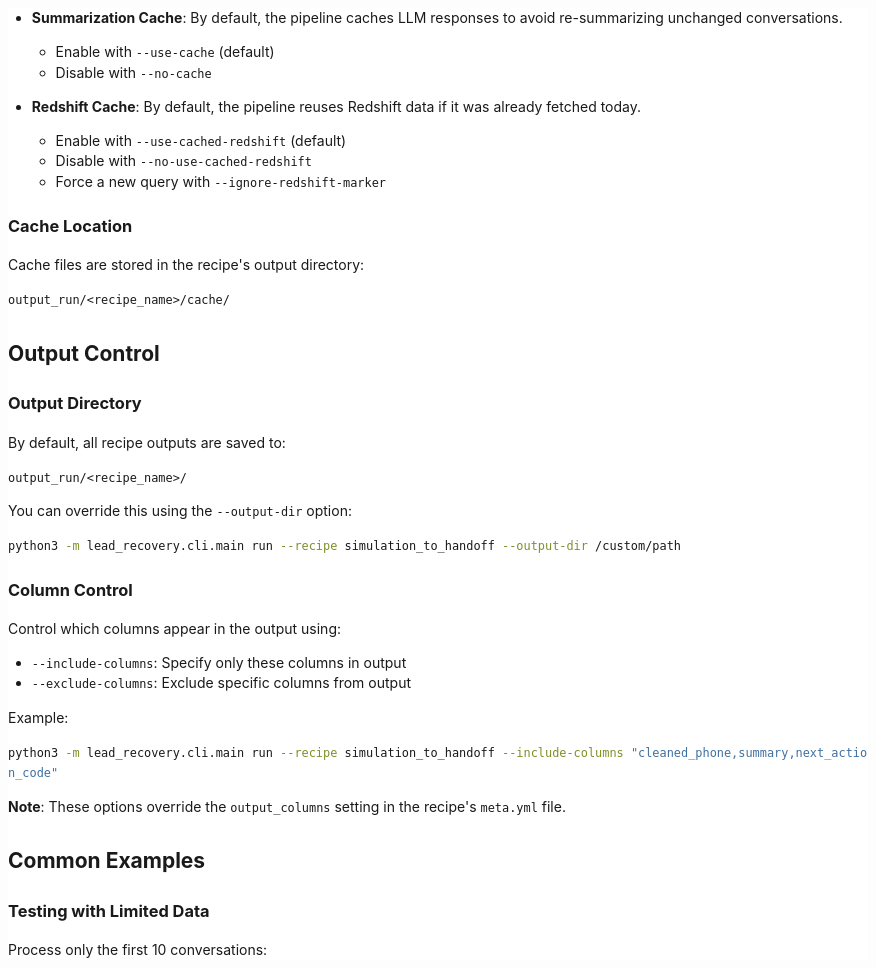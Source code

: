 - **Summarization Cache**: By default, the pipeline caches LLM responses to avoid re-summarizing unchanged conversations.
  - Enable with `--use-cache` (default)
  - Disable with `--no-cache`

- **Redshift Cache**: By default, the pipeline reuses Redshift data if it was already fetched today.
  - Enable with `--use-cached-redshift` (default)
  - Disable with `--no-use-cached-redshift`
  - Force a new query with `--ignore-redshift-marker`

### Cache Location

Cache files are stored in the recipe's output directory:

```
output_run/<recipe_name>/cache/
```

## Output Control

### Output Directory

By default, all recipe outputs are saved to:

```
output_run/<recipe_name>/
```

You can override this using the `--output-dir` option:

```bash
python3 -m lead_recovery.cli.main run --recipe simulation_to_handoff --output-dir /custom/path
```

### Column Control

Control which columns appear in the output using:

- `--include-columns`: Specify only these columns in output
- `--exclude-columns`: Exclude specific columns from output

Example:

```bash
python3 -m lead_recovery.cli.main run --recipe simulation_to_handoff --include-columns "cleaned_phone,summary,next_action_code"
```

**Note**: These options override the `output_columns` setting in the recipe's `meta.yml` file.

## Common Examples

### Testing with Limited Data

Process only the first 10 conversations:
